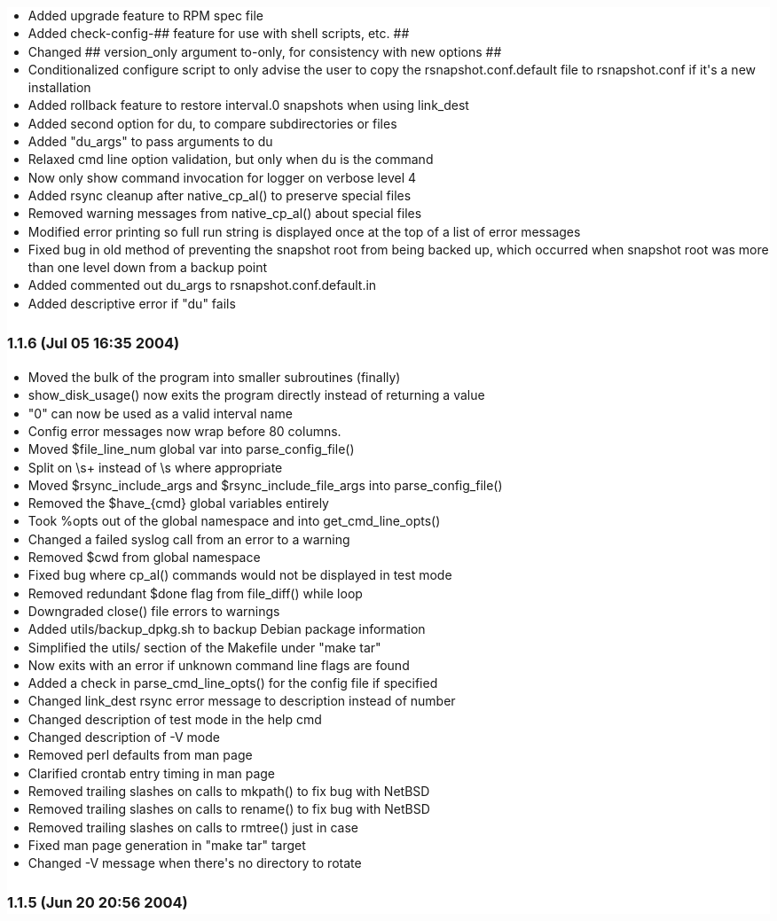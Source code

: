* Added upgrade feature to RPM spec file
* Added check-config-## feature for use with shell scripts, etc. ## 
* Changed ## version_only argument to-only, for consistency with new options ## 
* Conditionalized configure script to only advise the user to copy the rsnapshot.conf.default file to rsnapshot.conf if it's a new installation
* Added rollback feature to restore interval.0 snapshots when using link_dest
* Added second option for du, to compare subdirectories or files
* Added "du_args" to pass arguments to du
* Relaxed cmd line option validation, but only when du is the command
* Now only show command invocation for logger on verbose level 4
* Added rsync cleanup after native_cp_al() to preserve special files
* Removed warning messages from native_cp_al() about special files
* Modified error printing so full run string is displayed once at the top of a list of error messages
* Fixed bug in old method of preventing the snapshot root from being backed up, which occurred when snapshot root was more than one level down from a backup point
* Added commented out du_args to rsnapshot.conf.default.in
* Added descriptive error if "du" fails

### 1.1.6 (Jul 05 16:35 2004) ###

* Moved the bulk of the program into smaller subroutines (finally)
* show_disk_usage() now exits the program directly instead of returning a value
* "0" can now be used as a valid interval name
* Config error messages now wrap before 80 columns.
* Moved $file_line_num global var into parse_config_file()
* Split on \s+ instead of \s where appropriate
* Moved $rsync_include_args and $rsync_include_file_args into parse_config_file()
* Removed the $have_{cmd} global variables entirely
* Took %opts out of the global namespace and into get_cmd_line_opts()
* Changed a failed syslog call from an error to a warning
* Removed $cwd from global namespace
* Fixed bug where cp_al() commands would not be displayed in test mode
* Removed redundant $done flag from file_diff() while loop
* Downgraded close() file errors to warnings
* Added utils/backup_dpkg.sh to backup Debian package information
* Simplified the utils/ section of the Makefile under "make tar"
* Now exits with an error if unknown command line flags are found
* Added a check in parse_cmd_line_opts() for the config file if specified
* Changed link_dest rsync error message to description instead of number
* Changed description of test mode in the help cmd
* Changed description of -V mode
* Removed perl defaults from man page
* Clarified crontab entry timing in man page
* Removed trailing slashes on calls to mkpath() to fix bug with NetBSD
* Removed trailing slashes on calls to rename() to fix bug with NetBSD
* Removed trailing slashes on calls to rmtree() just in case
* Fixed man page generation in "make tar" target
* Changed -V message when there's no directory to rotate

### 1.1.5 (Jun 20 20:56 2004) ###
